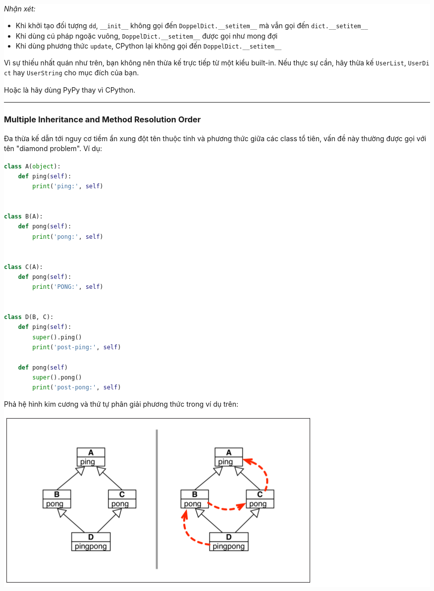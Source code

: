 *Nhận xét:*
-   Khi khởi tạo đối tượng `dd`, `__init__` không gọi đến `DoppelDict.__setitem__` mà vẫn gọi đến `dict.__setitem__`
-   Khi dùng cú pháp ngoặc vuông, `DoppelDict.__setitem__` được gọi như mong đợi
-   Khi dùng phương thức `update`, CPython lại không gọi đến `DoppelDict.__setitem__`

Vì sự thiếu nhất quán như trên, bạn không nên thừa kế trực tiếp từ một kiểu built-in. Nếu thực sự cần, hãy thừa kế `UserList`, `UserDict` hay `UserString` cho mục đích của bạn.

Hoặc là hãy dùng PyPy thay vì CPython.

---
###  Multiple Inheritance and Method Resolution Order

Đa thừa kế dẫn tới nguy cơ tiềm ẩn xung đột tên thuộc tính và phương thức giữa các class tổ tiên, vấn đề này thường được gọi với tên "diamond problem". Ví dụ:

```python
class A(object):
    def ping(self):
        print('ping:', self)


class B(A):
    def pong(self):
        print('pong:', self)


class C(A):
    def pong(self):
        print('PONG:', self)


class D(B, C):
    def ping(self):
        super().ping()
        print('post-ping:', self)
    
    def pong(self)
        super().pong()
        print('post-pong:', self)
```

Phả hệ hình kim cương và thứ tự phân giải phương thức trong ví dụ trên:

![alt text](./images/pingpong.png)
